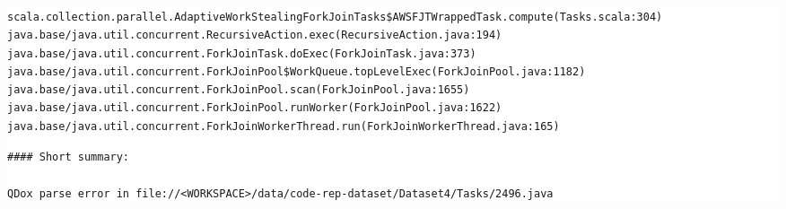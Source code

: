 	scala.collection.parallel.AdaptiveWorkStealingForkJoinTasks$AWSFJTWrappedTask.compute(Tasks.scala:304)
	java.base/java.util.concurrent.RecursiveAction.exec(RecursiveAction.java:194)
	java.base/java.util.concurrent.ForkJoinTask.doExec(ForkJoinTask.java:373)
	java.base/java.util.concurrent.ForkJoinPool$WorkQueue.topLevelExec(ForkJoinPool.java:1182)
	java.base/java.util.concurrent.ForkJoinPool.scan(ForkJoinPool.java:1655)
	java.base/java.util.concurrent.ForkJoinPool.runWorker(ForkJoinPool.java:1622)
	java.base/java.util.concurrent.ForkJoinWorkerThread.run(ForkJoinWorkerThread.java:165)
```
#### Short summary: 

QDox parse error in file://<WORKSPACE>/data/code-rep-dataset/Dataset4/Tasks/2496.java